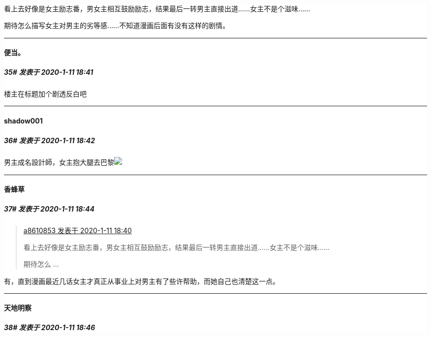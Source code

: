 


看上去好像是女主励志番，男女主相互鼓励励志，结果最后一转男主直接出道……女主不是个滋味……

期待怎么描写女主对男主的劣等感……不知道漫画后面有没有这样的剧情。







-----

####  便当。  
##### 35#       发表于 2020-1-11 18:41




楼主在标题加个剧透反白吧







-----

####  shadow001  
##### 36#       发表于 2020-1-11 18:42




男主成名設計師，女主抱大腿去巴黎<img src="https://static.saraba1st.com/image/smiley/face2017/067.png" referrerpolicy="no-referrer">







-----

####  香蜂草  
##### 37#       发表于 2020-1-11 18:44



<blockquote><a href="httphttps://bbs.saraba1st.com/2b/forum.php?mod=redirect&amp;goto=findpost&amp;pid=46154659&amp;ptid=1861406" target="_blank">a8610853 发表于 2020-1-11 18:40</a>

看上去好像是女主励志番，男女主相互鼓励励志，结果最后一转男主直接出道……女主不是个滋味……

期待怎么 ...</blockquote>
有，直到漫画最近几话女主才真正从事业上对男主有了些许帮助，而她自己也清楚这一点。







-----

####  天地明察  
##### 38#       发表于 2020-1-11 18:46
